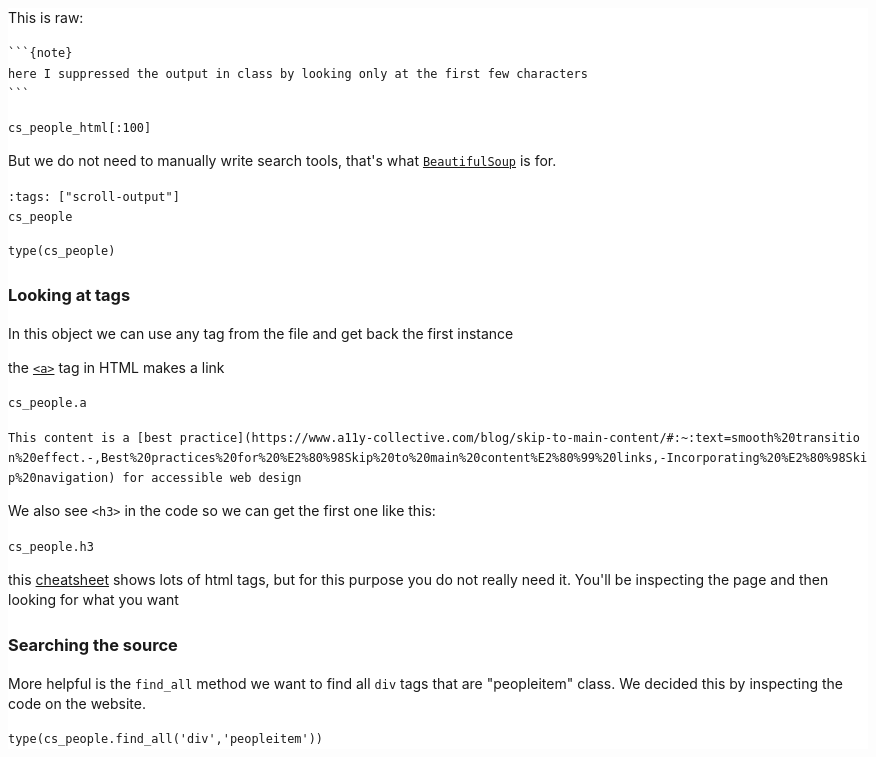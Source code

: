This is raw: 
````{margin}
```{note}
here I suppressed the output in class by looking only at the first few characters
```
````
```{code-cell} ipython3
cs_people_html[:100]
```




But we do not need to manually write search tools, that's what [`BeautifulSoup`](https://beautiful-soup-4.readthedocs.io/en/latest/) is for.

```{code-cell} ipython3
:tags: ["scroll-output"]
cs_people
```


```{code-cell} ipython3
type(cs_people)
```

### Looking at tags 

In this object we can use any tag from the file and get back the first instance

the [`<a>`](https://www.w3schools.com/tags/tag_a.asp) tag in HTML makes a link

```{code-cell} ipython3
cs_people.a
```

````{tip}
This content is a [best practice](https://www.a11y-collective.com/blog/skip-to-main-content/#:~:text=smooth%20transition%20effect.-,Best%20practices%20for%20%E2%80%98Skip%20to%20main%20content%E2%80%99%20links,-Incorporating%20%E2%80%98Skip%20navigation) for accessible web design
````

We also see `<h3>` in the code so we can get the first one like this: 

```{code-cell} ipython3
cs_people.h3
```


this [cheatsheet](https://web.stanford.edu/group/csp/cs21/htmlcheatsheet.pdf) shows lots of html tags, but for this purpose you do not really need it. You'll be inspecting the page and then looking for what you want

### Searching the source


More helpful is the `find_all` method we want to find all `div` tags that are "peopleitem" class. We decided this by inspecting the code on the website.

```{code-cell} ipython3
type(cs_people.find_all('div','peopleitem'))
```
